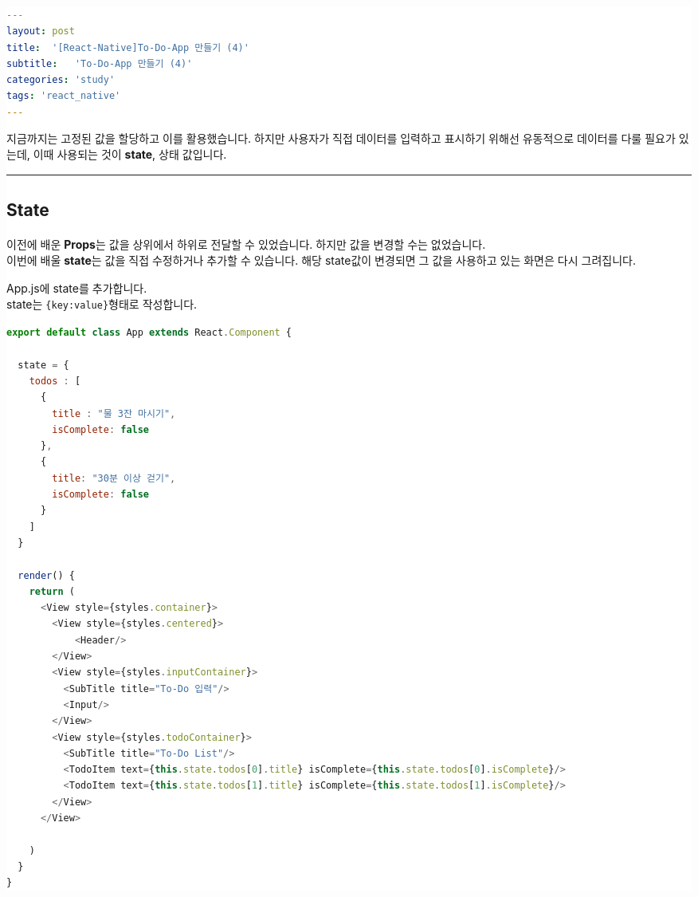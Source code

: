 ```yaml
---
layout: post
title:  '[React-Native]To-Do-App 만들기 (4)'
subtitle:   'To-Do-App 만들기 (4)'
categories: 'study'
tags: 'react_native'
---
```


지금까지는 고정된 값을 할당하고 이를 활용했습니다. 하지만 사용자가 직접 데이터를 입력하고 표시하기 위해선 유동적으로 데이터를 다룰 필요가 있는데, 이때 사용되는 것이 **state**, 상태 값입니다.  

---

## State

이전에 배운 **Props**는 값을 상위에서 하위로 전달할 수 있었습니다. 하지만 값을 변경할 수는 없었습니다.  
이번에 배울 **state**는 값을 직접 수정하거나 추가할 수 있습니다. 해당 state값이 변경되면 그 값을 사용하고 있는 화면은 다시 그려집니다.

App.js에 state를 추가합니다.  
state는 ``{key:value}``형태로 작성합니다.

```javascript
export default class App extends React.Component {

  state = {
    todos : [
      {
        title : "물 3잔 마시기",
        isComplete: false
      },
      {
        title: "30분 이상 걷기",
        isComplete: false
      }
    ]
  }

  render() {
    return (
      <View style={styles.container}>
        <View style={styles.centered}>
            <Header/>
        </View>
        <View style={styles.inputContainer}>
          <SubTitle title="To-Do 입력"/>
          <Input/>
        </View>
        <View style={styles.todoContainer}>
          <SubTitle title="To-Do List"/>
          <TodoItem text={this.state.todos[0].title} isComplete={this.state.todos[0].isComplete}/>
          <TodoItem text={this.state.todos[1].title} isComplete={this.state.todos[1].isComplete}/>
        </View>
      </View>
                
    )
  }
}
```
